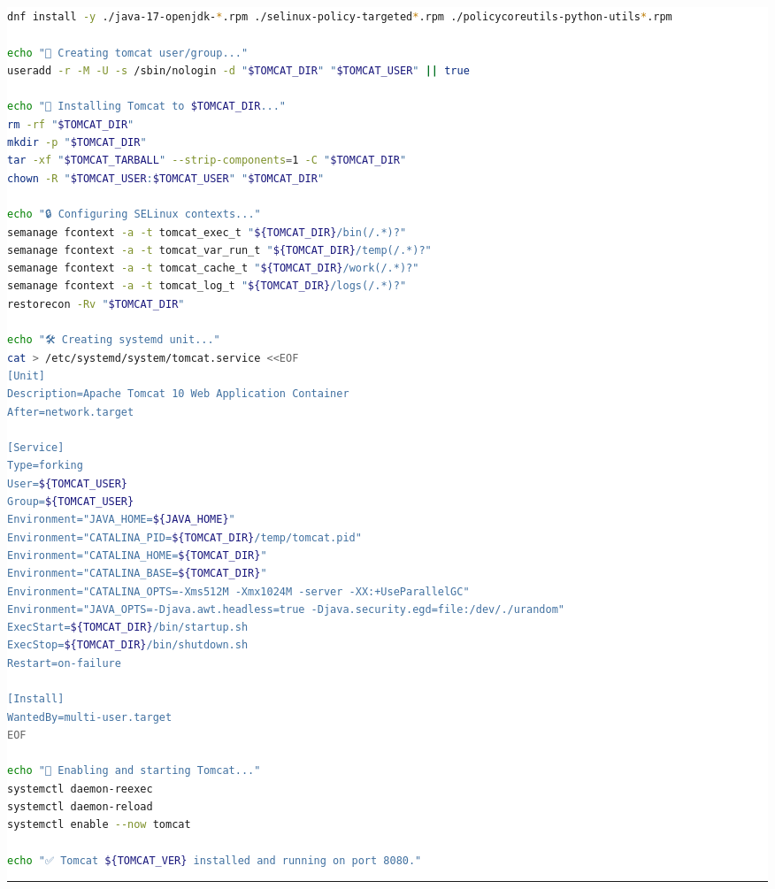 ```bash
dnf install -y ./java-17-openjdk-*.rpm ./selinux-policy-targeted*.rpm ./policycoreutils-python-utils*.rpm

echo "👤 Creating tomcat user/group..."
useradd -r -M -U -s /sbin/nologin -d "$TOMCAT_DIR" "$TOMCAT_USER" || true

echo "📁 Installing Tomcat to $TOMCAT_DIR..."
rm -rf "$TOMCAT_DIR"
mkdir -p "$TOMCAT_DIR"
tar -xf "$TOMCAT_TARBALL" --strip-components=1 -C "$TOMCAT_DIR"
chown -R "$TOMCAT_USER:$TOMCAT_USER" "$TOMCAT_DIR"

echo "🔒 Configuring SELinux contexts..."
semanage fcontext -a -t tomcat_exec_t "${TOMCAT_DIR}/bin(/.*)?"
semanage fcontext -a -t tomcat_var_run_t "${TOMCAT_DIR}/temp(/.*)?"
semanage fcontext -a -t tomcat_cache_t "${TOMCAT_DIR}/work(/.*)?"
semanage fcontext -a -t tomcat_log_t "${TOMCAT_DIR}/logs(/.*)?"
restorecon -Rv "$TOMCAT_DIR"

echo "🛠️ Creating systemd unit..."
cat > /etc/systemd/system/tomcat.service <<EOF
[Unit]
Description=Apache Tomcat 10 Web Application Container
After=network.target

[Service]
Type=forking
User=${TOMCAT_USER}
Group=${TOMCAT_USER}
Environment="JAVA_HOME=${JAVA_HOME}"
Environment="CATALINA_PID=${TOMCAT_DIR}/temp/tomcat.pid"
Environment="CATALINA_HOME=${TOMCAT_DIR}"
Environment="CATALINA_BASE=${TOMCAT_DIR}"
Environment="CATALINA_OPTS=-Xms512M -Xmx1024M -server -XX:+UseParallelGC"
Environment="JAVA_OPTS=-Djava.awt.headless=true -Djava.security.egd=file:/dev/./urandom"
ExecStart=${TOMCAT_DIR}/bin/startup.sh
ExecStop=${TOMCAT_DIR}/bin/shutdown.sh
Restart=on-failure

[Install]
WantedBy=multi-user.target
EOF

echo "🚀 Enabling and starting Tomcat..."
systemctl daemon-reexec
systemctl daemon-reload
systemctl enable --now tomcat

echo "✅ Tomcat ${TOMCAT_VER} installed and running on port 8080."
```

---